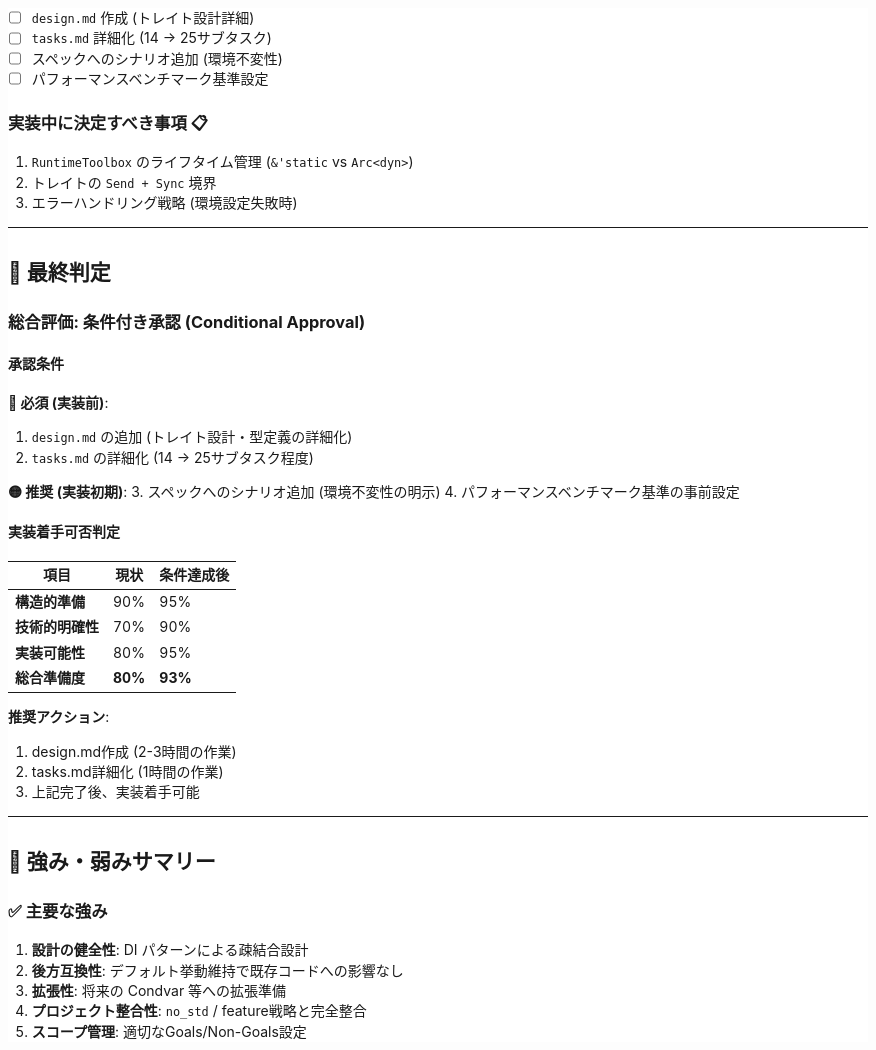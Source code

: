 - [ ] `design.md` 作成 (トレイト設計詳細)
- [ ] `tasks.md` 詳細化 (14 → 25サブタスク)
- [ ] スペックへのシナリオ追加 (環境不変性)
- [ ] パフォーマンスベンチマーク基準設定

### 実装中に決定すべき事項 📋

1. `RuntimeToolbox` のライフタイム管理 (`&'static` vs `Arc<dyn>`)
2. トレイトの `Send + Sync` 境界
3. エラーハンドリング戦略 (環境設定失敗時)

---

## 🎯 最終判定

### 総合評価: **条件付き承認 (Conditional Approval)**

#### 承認条件

**🔴 必須 (実装前)**:
1. `design.md` の追加 (トレイト設計・型定義の詳細化)
2. `tasks.md` の詳細化 (14 → 25サブタスク程度)

**🟡 推奨 (実装初期)**:
3. スペックへのシナリオ追加 (環境不変性の明示)
4. パフォーマンスベンチマーク基準の事前設定

#### 実装着手可否判定

| 項目 | 現状 | 条件達成後 |
|------|------|----------|
| **構造的準備** | 90% | 95% |
| **技術的明確性** | 70% | 90% |
| **実装可能性** | 80% | 95% |
| **総合準備度** | **80%** | **93%** |

**推奨アクション**:
1. design.md作成 (2-3時間の作業)
2. tasks.md詳細化 (1時間の作業)
3. 上記完了後、実装着手可能

---

## 📌 強み・弱みサマリー

### ✅ 主要な強み

1. **設計の健全性**: DI パターンによる疎結合設計
2. **後方互換性**: デフォルト挙動維持で既存コードへの影響なし
3. **拡張性**: 将来の Condvar 等への拡張準備
4. **プロジェクト整合性**: `no_std` / feature戦略と完全整合
5. **スコープ管理**: 適切なGoals/Non-Goals設定
